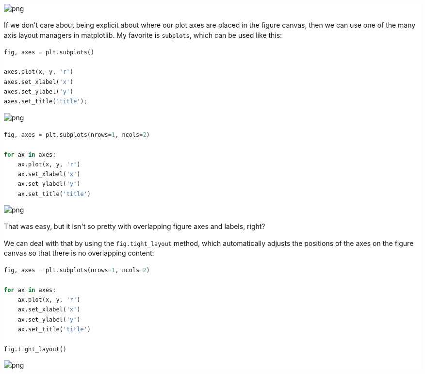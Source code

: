 
![png](page_25_0.png)


If we don't care about being explicit about where our plot axes are placed in the figure canvas, then we can use one of the many axis layout managers in matplotlib. My favorite is `subplots`, which can be used like this:


```python
fig, axes = plt.subplots()

axes.plot(x, y, 'r')
axes.set_xlabel('x')
axes.set_ylabel('y')
axes.set_title('title');
```


![png](page_27_0.png)



```python
fig, axes = plt.subplots(nrows=1, ncols=2)

for ax in axes:
    ax.plot(x, y, 'r')
    ax.set_xlabel('x')
    ax.set_ylabel('y')
    ax.set_title('title')
```


![png](page_28_0.png)


That was easy, but it isn't so pretty with overlapping figure axes and labels, right?

We can deal with that by using the `fig.tight_layout` method, which automatically adjusts the positions of the axes on the figure canvas so that there is no overlapping content:


```python
fig, axes = plt.subplots(nrows=1, ncols=2)

for ax in axes:
    ax.plot(x, y, 'r')
    ax.set_xlabel('x')
    ax.set_ylabel('y')
    ax.set_title('title')
    
fig.tight_layout()
```


![png](page_30_0.png)

